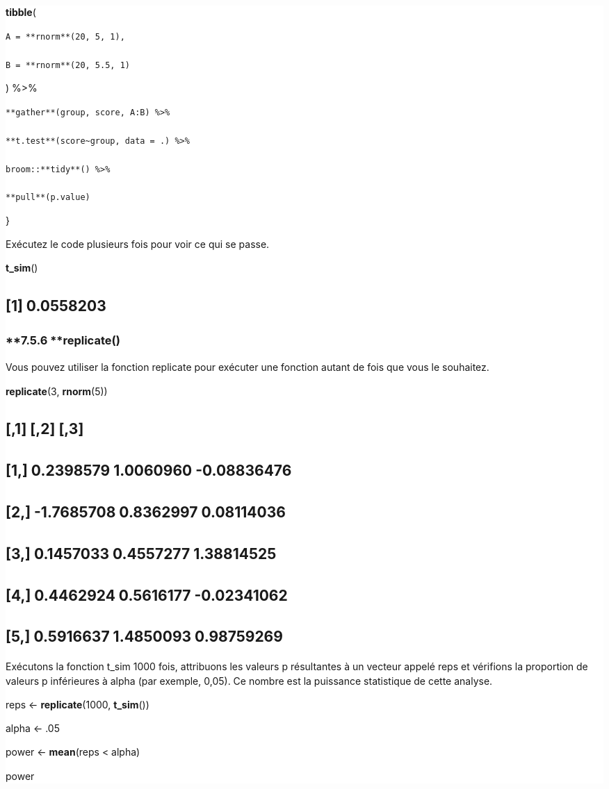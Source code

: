   **tibble**(

    A = **rnorm**(20, 5, 1),

    B = **rnorm**(20, 5.5, 1)

  ) %>%

    **gather**(group, score, A:B) %>%

    **t.test**(score~group, data = .) %>%

    broom::**tidy**() %>%

    **pull**(p.value)

}

Exécutez le code plusieurs fois pour voir ce qui se passe.

**t_sim**()

## [1] 0.0558203

### **7.5.6 ****replicate()**

Vous pouvez utiliser la fonction replicate  pour exécuter une fonction autant de fois que vous le souhaitez.

**replicate**(3, **rnorm**(5))

##            [,1]      [,2]        [,3]

## [1,]  0.2398579 1.0060960 -0.08836476

## [2,] -1.7685708 0.8362997  0.08114036

## [3,]  0.1457033 0.4557277  1.38814525

## [4,]  0.4462924 0.5616177 -0.02341062

## [5,]  0.5916637 1.4850093  0.98759269

Exécutons la fonction t_sim 1000 fois, attribuons les valeurs p résultantes à un vecteur appelé reps et vérifions la proportion de valeurs p inférieures à alpha (par exemple, 0,05). Ce nombre est la puissance statistique de cette analyse.

reps <- **replicate**(1000, **t_sim**())

alpha <- .05

power <- **mean**(reps < alpha)

power
